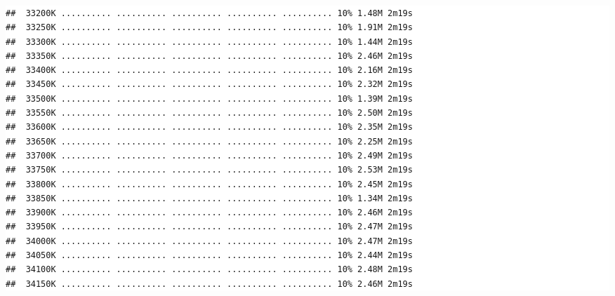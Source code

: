     ##  33200K .......... .......... .......... .......... .......... 10% 1.48M 2m19s
    ##  33250K .......... .......... .......... .......... .......... 10% 1.91M 2m19s
    ##  33300K .......... .......... .......... .......... .......... 10% 1.44M 2m19s
    ##  33350K .......... .......... .......... .......... .......... 10% 2.46M 2m19s
    ##  33400K .......... .......... .......... .......... .......... 10% 2.16M 2m19s
    ##  33450K .......... .......... .......... .......... .......... 10% 2.32M 2m19s
    ##  33500K .......... .......... .......... .......... .......... 10% 1.39M 2m19s
    ##  33550K .......... .......... .......... .......... .......... 10% 2.50M 2m19s
    ##  33600K .......... .......... .......... .......... .......... 10% 2.35M 2m19s
    ##  33650K .......... .......... .......... .......... .......... 10% 2.25M 2m19s
    ##  33700K .......... .......... .......... .......... .......... 10% 2.49M 2m19s
    ##  33750K .......... .......... .......... .......... .......... 10% 2.53M 2m19s
    ##  33800K .......... .......... .......... .......... .......... 10% 2.45M 2m19s
    ##  33850K .......... .......... .......... .......... .......... 10% 1.34M 2m19s
    ##  33900K .......... .......... .......... .......... .......... 10% 2.46M 2m19s
    ##  33950K .......... .......... .......... .......... .......... 10% 2.47M 2m19s
    ##  34000K .......... .......... .......... .......... .......... 10% 2.47M 2m19s
    ##  34050K .......... .......... .......... .......... .......... 10% 2.44M 2m19s
    ##  34100K .......... .......... .......... .......... .......... 10% 2.48M 2m19s
    ##  34150K .......... .......... .......... .......... .......... 10% 2.46M 2m19s